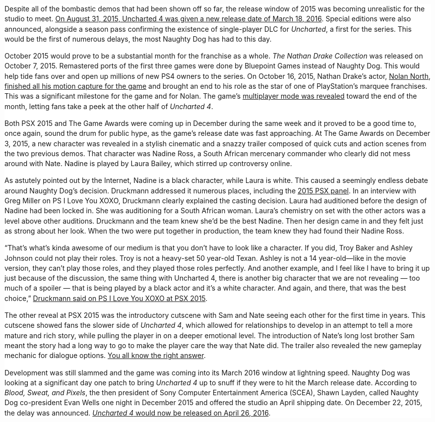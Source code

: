 Despite all of the bombastic demos that had been shown off so far, the release window of 2015 was becoming unrealistic for the studio to meet. [On August 31, 2015, Uncharted 4 was given a new release date of March 18, 2016](https://blog.eu.playstation.com/2015/08/31/uncharted-4-release-date-announced-collectors-editions-detailed/?emcid=social_20150831_51719306&adbid=638381010657284096&adbpl=tw&adbpr=36969785). Special editions were also announced, alongside a season pass confirming the existence of single-player DLC for *Uncharted*, a first for the series. This would be the first of numerous delays, the most Naughty Dog has had to this day.

October 2015 would prove to be a substantial month for the franchise as a whole. *The Nathan Drake Collection* was released on October 7, 2015. Remastered ports of the first three games were done by Bluepoint Games instead of Naughty Dog. This would help tide fans over and open up millions of new PS4 owners to the series. On October 16, 2015, Nathan Drake’s actor, [Nolan North, finished all his motion capture for the game](https://twitter.com/Neil_Druckmann/status/655172166166536192) and brought an end to his role as the star of one of PlayStation’s marquee franchises. This was a significant milestone for the game and for Nolan. The game’s [multiplayer mode was revealed](https://www.naughtydog.com/blog/uncharted_4_multiplayer_reveal) toward the end of the month, letting fans take a peek at the other half of *Uncharted 4*.

Both PSX 2015 and The Game Awards were coming up in December during the same week and it proved to be a good time to, once again, sound the drum for public hype, as the game’s release date was fast approaching. At The Game Awards on December 3, 2015, a new character was revealed in a stylish cinematic and a snazzy trailer composed of quick cuts and action scenes from the two previous demos. That character was Nadine Ross, a South African mercenary commander who clearly did not mess around with Nate. Nadine is played by Laura Bailey, which stirred up controversy online.

As astutely pointed out by the Internet, Nadine is a black character, while Laura is white. This caused a seemingly endless debate around Naughty Dog’s decision. Druckmann addressed it numerous places, including the [2015 PSX panel](https://youtube.com/watch?v=z_KFAbDgJkY&t=426). In an interview with Greg Miller on PS I Love You XOXO, Druckmann clearly explained the casting decision. Laura had auditioned before the design of Nadine had been locked in. She was auditioning for a South African woman. Laura’s chemistry on set with the other actors was a level above other auditions. Druckmann and the team knew she’d be the best Nadine. Then her design came in and they felt just as strong about her look. When the two were put together in production, the team knew they had found their Nadine Ross.

“That’s what’s kinda awesome of our medium is that you don’t have to look like a character. If you did, Troy Baker and Ashley Johnson could not play their roles. Troy is not a heavy-set 50 year-old Texan. Ashley is not a 14 year-old—like in the movie version, they can’t play those roles, and they played those roles perfectly. And another example, and I feel like I have to bring it up just because of the discussion, the same thing with Uncharted 4, there is another big character that we are not revealing — too much of a spoiler — that is being played by a black actor and it’s a white character. And again, and there, that was the best choice,” [Druckmann said on PS I Love You XOXO at PSX 2015](https://overcast.fm/+HTm5NT3Fs/08:54).

The other reveal at PSX 2015 was the introductory cutscene with Sam and Nate seeing each other for the first time in years. This cutscene showed fans the slower side of *Uncharted 4*, which allowed for relationships to develop in an attempt to tell a more mature and rich story, while pulling the player in on a deeper emotional level. The introduction of Nate’s long lost brother Sam meant the story had a long way to go to make the player care the way that Nate did. The trailer also revealed the new gameplay mechanic for dialogue options. [You all know the right answer](https://twitter.com/MaxRoberts143/status/1229118825188253696).

Development was still slammed and the game was coming into its March 2016 window at lightning speed. Naughty Dog was looking at a significant day one patch to bring *Uncharted 4* up to snuff if they were to hit the March release date. According to *Blood, Sweat, and Pixels*, the then president of Sony Computer Entertainment America (SCEA), Shawn Layden, called Naughty Dog co-president Evan Wells one night in December 2015 and offered the studio an April shipping date. On December 22, 2015, the delay was announced. [*Uncharted 4* would now be released on April 26, 2016](https://www.naughtydog.com/blog/uncharted_4_a_thiefs_end_arrives_on_april_26_2016).
